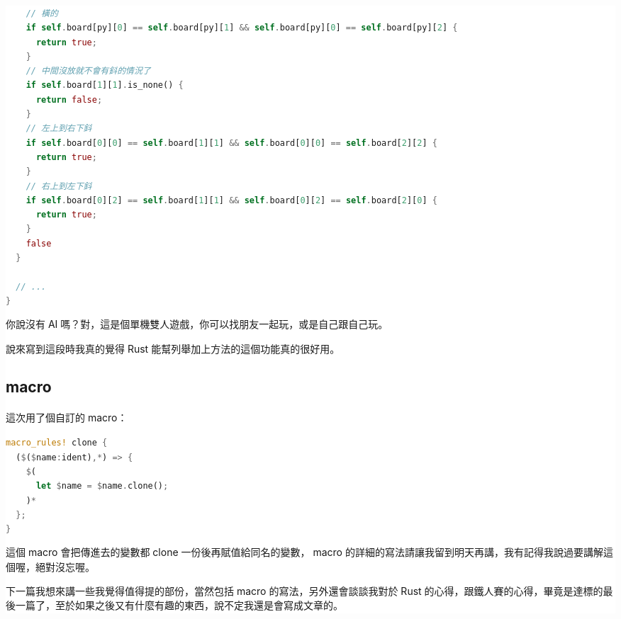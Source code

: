 ```rust
    // 橫的
    if self.board[py][0] == self.board[py][1] && self.board[py][0] == self.board[py][2] {
      return true;
    }
    // 中間沒放就不會有鈄的情況了
    if self.board[1][1].is_none() {
      return false;
    }
    // 左上到右下鈄
    if self.board[0][0] == self.board[1][1] && self.board[0][0] == self.board[2][2] {
      return true;
    }
    // 右上到左下鈄
    if self.board[0][2] == self.board[1][1] && self.board[0][2] == self.board[2][0] {
      return true;
    }
    false
  }

  // ...
}
```

你說沒有 AI 嗎？對，這是個單機雙人遊戲，你可以找朋友一起玩，或是自己跟自己玩。

說來寫到這段時我真的覺得 Rust 能幫列舉加上方法的這個功能真的很好用。

macro
-----

這次用了個自訂的 macro：

```rust
macro_rules! clone {
  ($($name:ident),*) => {
    $(
      let $name = $name.clone();
    )*
  };
}
```

這個 macro 會把傳進去的變數都 clone 一份後再賦值給同名的變數， macro 的詳細的寫法請讓我留到明天再講，我有記得我說過要講解這個喔，絕對沒忘喔。

下一篇我想來講一些我覺得值得提的部份，當然包括 macro 的寫法，另外還會談談我對於 Rust 的心得，跟鐵人賽的心得，畢竟是達標的最後一篇了，至於如果之後又有什麼有趣的東西，說不定我還是會寫成文章的。
